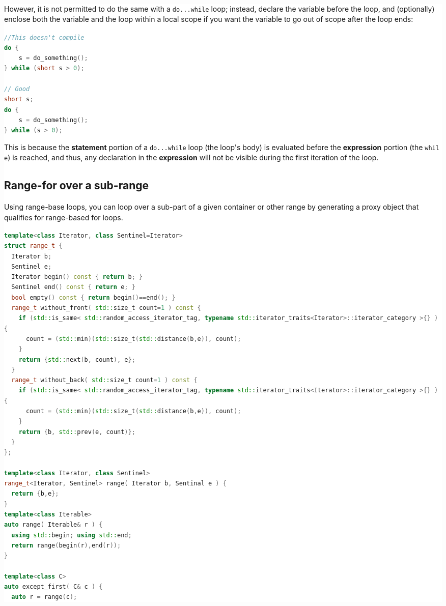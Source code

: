 However, it is not permitted to do the same with a `do...while` loop; instead, declare the variable before the loop, and (optionally) enclose both the variable and the loop within a local scope if you want the variable to go out of scope after the loop ends:

```cpp
//This doesn't compile
do {
    s = do_something();
} while (short s > 0);

// Good
short s;
do {
    s = do_something();
} while (s > 0);

```

This is because the **statement** portion of a `do...while` loop (the loop's body) is evaluated before the **expression** portion (the `while`) is reached, and thus, any declaration in the **expression** will not be visible during the first iteration of the loop.



## Range-for over a sub-range


Using range-base loops, you can loop over a sub-part of a given container or other range by generating a proxy object that qualifies for range-based for loops.

```cpp
template<class Iterator, class Sentinel=Iterator>
struct range_t {
  Iterator b;
  Sentinel e;
  Iterator begin() const { return b; }
  Sentinel end() const { return e; }
  bool empty() const { return begin()==end(); }
  range_t without_front( std::size_t count=1 ) const {
    if (std::is_same< std::random_access_iterator_tag, typename std::iterator_traits<Iterator>::iterator_category >{} ) {
      count = (std::min)(std::size_t(std::distance(b,e)), count);
    }
    return {std::next(b, count), e};
  }
  range_t without_back( std::size_t count=1 ) const {
    if (std::is_same< std::random_access_iterator_tag, typename std::iterator_traits<Iterator>::iterator_category >{} ) {
      count = (std::min)(std::size_t(std::distance(b,e)), count);
    }
    return {b, std::prev(e, count)};
  }
};

template<class Iterator, class Sentinel>
range_t<Iterator, Sentinel> range( Iterator b, Sentinal e ) {
  return {b,e};
}
template<class Iterable>
auto range( Iterable& r ) {
  using std::begin; using std::end;
  return range(begin(r),end(r));
}

template<class C>
auto except_first( C& c ) {
  auto r = range(c);
```